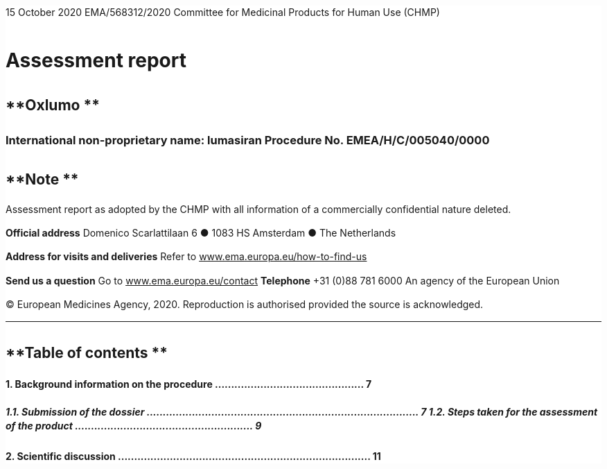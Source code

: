 15 October 2020
EMA/568312/2020
Committee for Medicinal Products for Human Use (CHMP)
# Assessment report
## **Oxlumo **
### International non-proprietary name: lumasiran Procedure No. EMEA/H/C/005040/0000
## **Note **

Assessment report as adopted by the CHMP with all information of a commercially confidential
nature deleted.

**Official address** Domenico Scarlattilaan 6 **●** 1083 HS Amsterdam **●** The Netherlands

**Address for visits and deliveries** Refer to www.ema.europa.eu/how-to-find-us

**Send us a question** Go to www.ema.europa.eu/contact **Telephone** +31 (0)88 781 6000 An agency of the European Union

© European Medicines Agency, 2020. Reproduction is authorised provided the source is acknowledged.


-----

## **Table of contents **
#### **1. Background information on the procedure .............................................. 7**
##### 1.1. Submission of the dossier .................................................................................... 7 1.2. Steps taken for the assessment of the product ....................................................... 9
#### **2. Scientific discussion .............................................................................. 11**